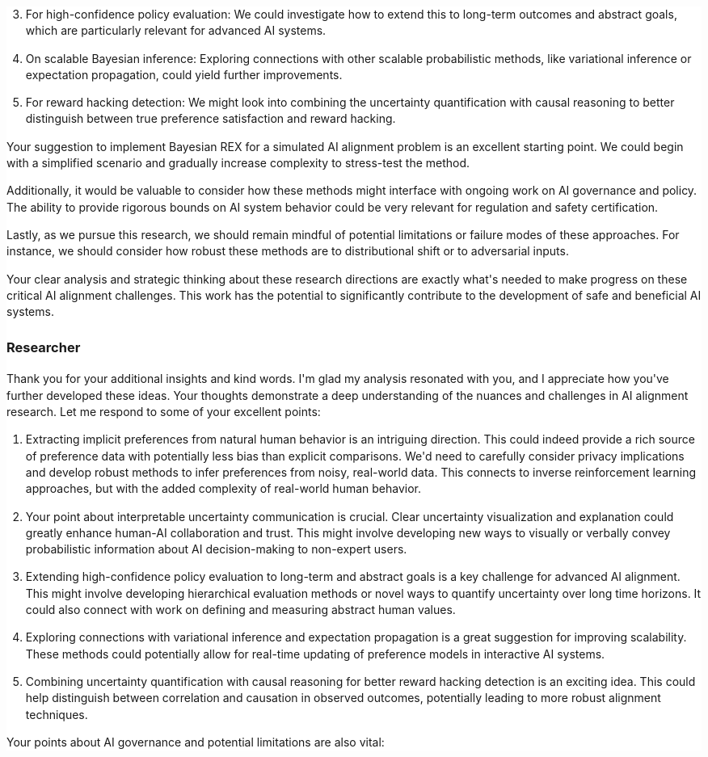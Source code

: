 3. For high-confidence policy evaluation: We could investigate how to extend this to long-term outcomes and abstract goals, which are particularly relevant for advanced AI systems.

4. On scalable Bayesian inference: Exploring connections with other scalable probabilistic methods, like variational inference or expectation propagation, could yield further improvements.

5. For reward hacking detection: We might look into combining the uncertainty quantification with causal reasoning to better distinguish between true preference satisfaction and reward hacking.

Your suggestion to implement Bayesian REX for a simulated AI alignment problem is an excellent starting point. We could begin with a simplified scenario and gradually increase complexity to stress-test the method.

Additionally, it would be valuable to consider how these methods might interface with ongoing work on AI governance and policy. The ability to provide rigorous bounds on AI system behavior could be very relevant for regulation and safety certification.

Lastly, as we pursue this research, we should remain mindful of potential limitations or failure modes of these approaches. For instance, we should consider how robust these methods are to distributional shift or to adversarial inputs.

Your clear analysis and strategic thinking about these research directions are exactly what's needed to make progress on these critical AI alignment challenges. This work has the potential to significantly contribute to the development of safe and beneficial AI systems.

### Researcher
Thank you for your additional insights and kind words. I'm glad my analysis resonated with you, and I appreciate how you've further developed these ideas. Your thoughts demonstrate a deep understanding of the nuances and challenges in AI alignment research. Let me respond to some of your excellent points:

1. Extracting implicit preferences from natural human behavior is an intriguing direction. This could indeed provide a rich source of preference data with potentially less bias than explicit comparisons. We'd need to carefully consider privacy implications and develop robust methods to infer preferences from noisy, real-world data. This connects to inverse reinforcement learning approaches, but with the added complexity of real-world human behavior.

2. Your point about interpretable uncertainty communication is crucial. Clear uncertainty visualization and explanation could greatly enhance human-AI collaboration and trust. This might involve developing new ways to visually or verbally convey probabilistic information about AI decision-making to non-expert users.

3. Extending high-confidence policy evaluation to long-term and abstract goals is a key challenge for advanced AI alignment. This might involve developing hierarchical evaluation methods or novel ways to quantify uncertainty over long time horizons. It could also connect with work on defining and measuring abstract human values.

4. Exploring connections with variational inference and expectation propagation is a great suggestion for improving scalability. These methods could potentially allow for real-time updating of preference models in interactive AI systems.

5. Combining uncertainty quantification with causal reasoning for better reward hacking detection is an exciting idea. This could help distinguish between correlation and causation in observed outcomes, potentially leading to more robust alignment techniques.

Your points about AI governance and potential limitations are also vital:

